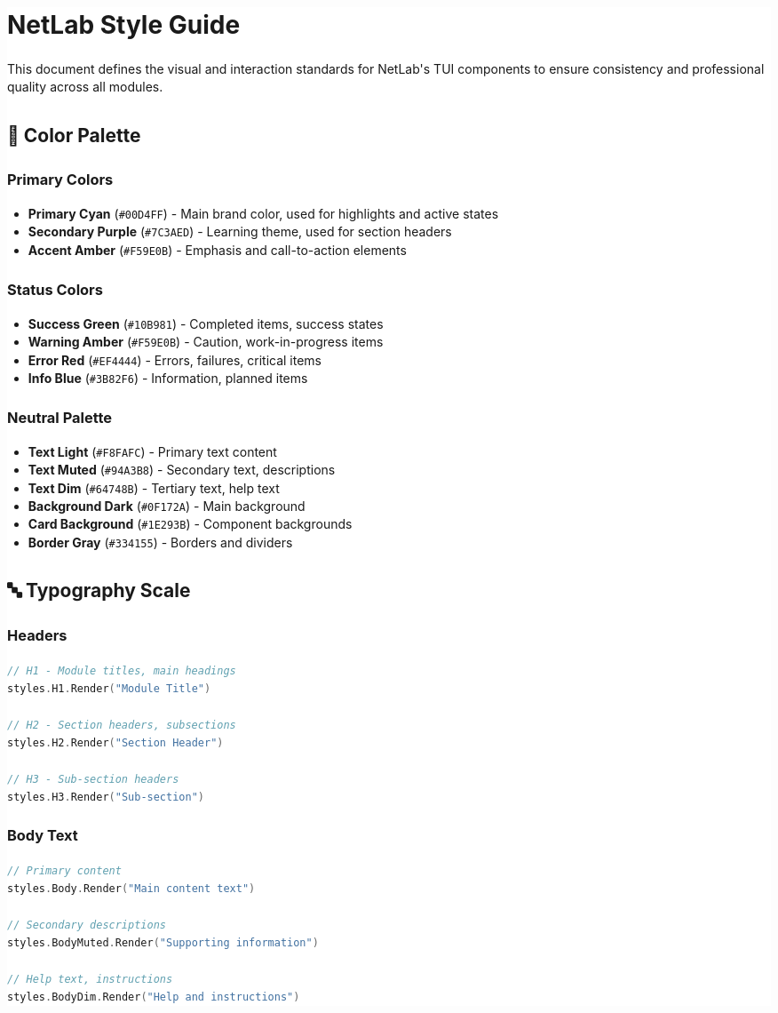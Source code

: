 # NetLab Style Guide

This document defines the visual and interaction standards for NetLab's TUI components to ensure consistency and professional quality across all modules.

## 🎨 Color Palette

### Primary Colors
- **Primary Cyan** (`#00D4FF`) - Main brand color, used for highlights and active states
- **Secondary Purple** (`#7C3AED`) - Learning theme, used for section headers
- **Accent Amber** (`#F59E0B`) - Emphasis and call-to-action elements

### Status Colors
- **Success Green** (`#10B981`) - Completed items, success states
- **Warning Amber** (`#F59E0B`) - Caution, work-in-progress items
- **Error Red** (`#EF4444`) - Errors, failures, critical items
- **Info Blue** (`#3B82F6`) - Information, planned items

### Neutral Palette
- **Text Light** (`#F8FAFC`) - Primary text content
- **Text Muted** (`#94A3B8`) - Secondary text, descriptions
- **Text Dim** (`#64748B`) - Tertiary text, help text
- **Background Dark** (`#0F172A`) - Main background
- **Card Background** (`#1E293B`) - Component backgrounds
- **Border Gray** (`#334155`) - Borders and dividers

## 🔤 Typography Scale

### Headers
```go
// H1 - Module titles, main headings
styles.H1.Render("Module Title")

// H2 - Section headers, subsections  
styles.H2.Render("Section Header")

// H3 - Sub-section headers
styles.H3.Render("Sub-section")
```

### Body Text
```go
// Primary content
styles.Body.Render("Main content text")

// Secondary descriptions
styles.BodyMuted.Render("Supporting information")

// Help text, instructions
styles.BodyDim.Render("Help and instructions")
```
